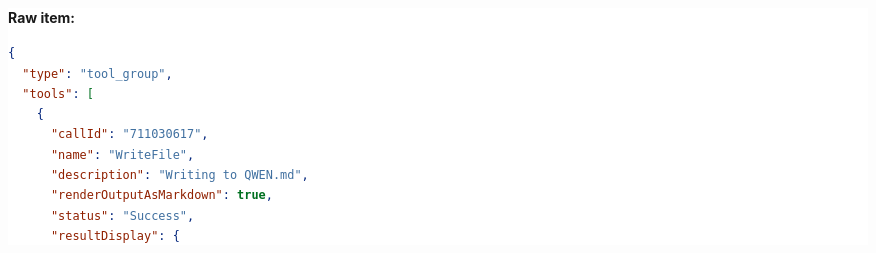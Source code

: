  ```json
  ```

**Raw item:**
```json
{
  "type": "tool_group",
  "tools": [
    {
      "callId": "711030617",
      "name": "WriteFile",
      "description": "Writing to QWEN.md",
      "renderOutputAsMarkdown": true,
      "status": "Success",
      "resultDisplay": {
```